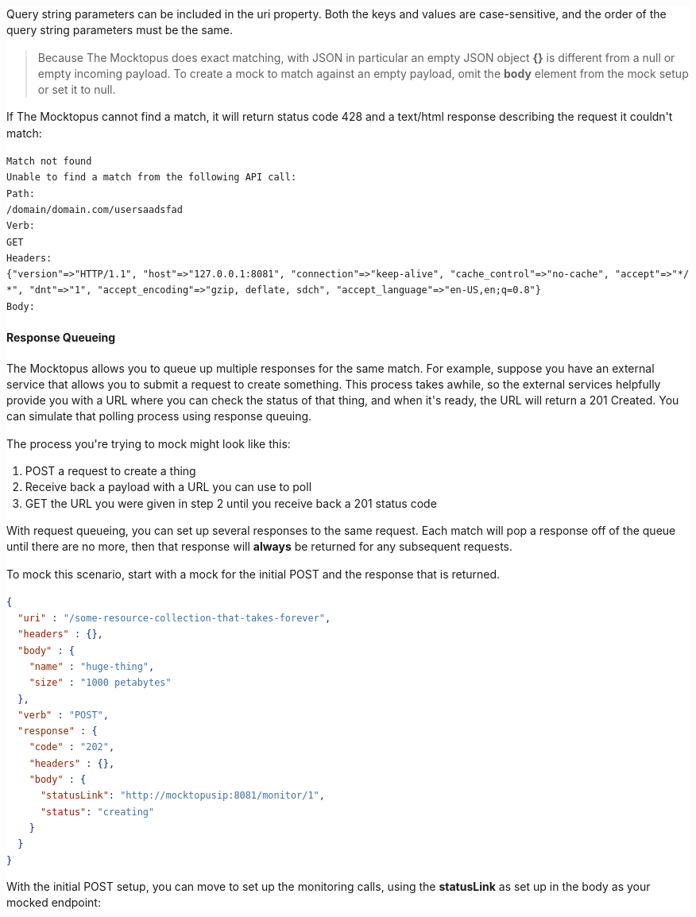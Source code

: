 Query string parameters can be included in the uri property.  Both the keys and values are case-sensitive, and the order of the query string parameters must be the same.

>Because The Mocktopus does exact matching, with JSON in particular an empty JSON object **{}** is different from a null or empty incoming payload.  To create a mock to match against an empty payload, omit the **body** element from the mock setup or set it to null.

If The Mocktopus cannot find a match, it will return status code 428 and a text/html response describing the request it couldn't match:

```
Match not found
Unable to find a match from the following API call:
Path:
/domain/domain.com/usersaadsfad
Verb:
GET
Headers:
{"version"=>"HTTP/1.1", "host"=>"127.0.0.1:8081", "connection"=>"keep-alive", "cache_control"=>"no-cache", "accept"=>"*/*", "dnt"=>"1", "accept_encoding"=>"gzip, deflate, sdch", "accept_language"=>"en-US,en;q=0.8"}
Body:   
```

#### Response Queueing

The Mocktopus allows you to queue up multiple responses for the same match.  For example, suppose you have an external service that allows you to submit a request to create something.  This process takes awhile, so the external services helpfully provide you with a URL where you can check the status of that thing, and when it's ready, the URL will return a 201 Created.  You can simulate that polling process using response queuing.  

The process you're trying to mock might look like this:

  1. POST a request to create a thing
  2. Receive back a payload with a URL you can use to poll
  3. GET the URL you were given in step 2 until you receive back a 201 status code

With request queueing, you can set up several responses to the same request.  Each match will pop a response off of the queue until there are no more, then that response will **always** be returned for any subsequent requests.

To mock this scenario, start with a mock for the initial POST and the response that is returned.

```json
{
  "uri" : "/some-resource-collection-that-takes-forever",
  "headers" : {},
  "body" : {
    "name" : "huge-thing",
    "size" : "1000 petabytes"
  },
  "verb" : "POST",
  "response" : {
    "code" : "202",
    "headers" : {},
    "body" : {
      "statusLink": "http://mocktopusip:8081/monitor/1",
      "status": "creating"
    }
  }
}
```
With the initial POST setup, you can move to set up the monitoring calls, using the **statusLink** as set up in the body as your mocked endpoint:
